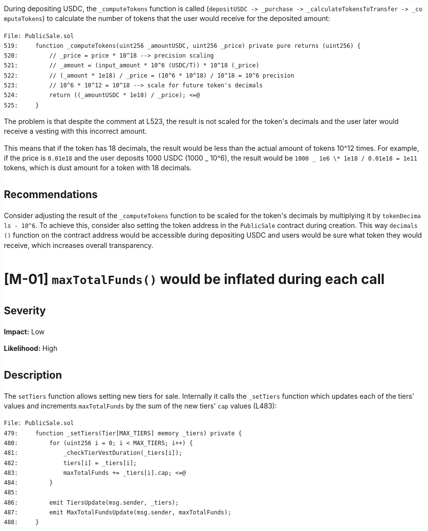 During depositing USDC, the `_computeTokens` function is called (`depositUSDC -> _purchase -> _calculateTokensToTransfer -> _computeTokens`) to calculate the number of tokens that the user would receive for the deposited amount:

```solidity
File: PublicSale.sol
519:     function _computeTokens(uint256 _amountUSDC, uint256 _price) private pure returns (uint256) {
520:         // _price = price * 10^18 --> precision scaling
521:         // _amount = (input_amount * 10^6 (USDC/T)) * 10^18 (_price)
522:         // (_amount * 1e18) / _price = (10^6 * 10^18) / 10^18 = 10^6 precision
523:         // 10^6 * 10^12 = 10^18 --> scale for future token's decimals
524:         return ((_amountUSDC * 1e18) / _price); <=@
525:     }
```

The problem is that despite the comment at L523, the result is not scaled for the token's decimals and the user later would receive a vesting with this incorrect amount.

This means that if the token has 18 decimals, the result would be less than the actual amount of tokens 10^12 times. For example, if the price is `0.01e18` and the user deposits 1000 USDC (1000 _ 10^6), the result would be `1000 _ 1e6 \* 1e18 / 0.01e18 = 1e11` tokens, which is dust amount for a token with 18 decimals.

## Recommendations

Consider adjusting the result of the `_computeTokens` function to be scaled for the token's decimals by multiplying it by `tokenDecimals - 10^6`. To achieve this, consider also setting the token address in the `PublicSale` contract during creation. This way `decimals()` function on the contract address would be accessible during depositing USDC and users would be sure what token they would receive, which increases overall transparency.

# [M-01] `maxTotalFunds()` would be inflated during each call

## Severity

**Impact:** Low

**Likelihood:** High

## Description

The `setTiers` function allows setting new tiers for sale. Internally it calls the `_setTiers` function which updates each of the tiers' values and increments `maxTotalFunds` by the sum of the new tiers' `cap` values (L483):

```solidity
File: PublicSale.sol
479:     function _setTiers(Tier[MAX_TIERS] memory _tiers) private {
480:         for (uint256 i = 0; i < MAX_TIERS; i++) {
481:             _checkTierVestDuration(_tiers[i]);
482:             tiers[i] = _tiers[i];
483:             maxTotalFunds += _tiers[i].cap; <=@
484:         }
485:
486:         emit TiersUpdate(msg.sender, _tiers);
487:         emit MaxTotalFundsUpdate(msg.sender, maxTotalFunds);
488:     }
```
